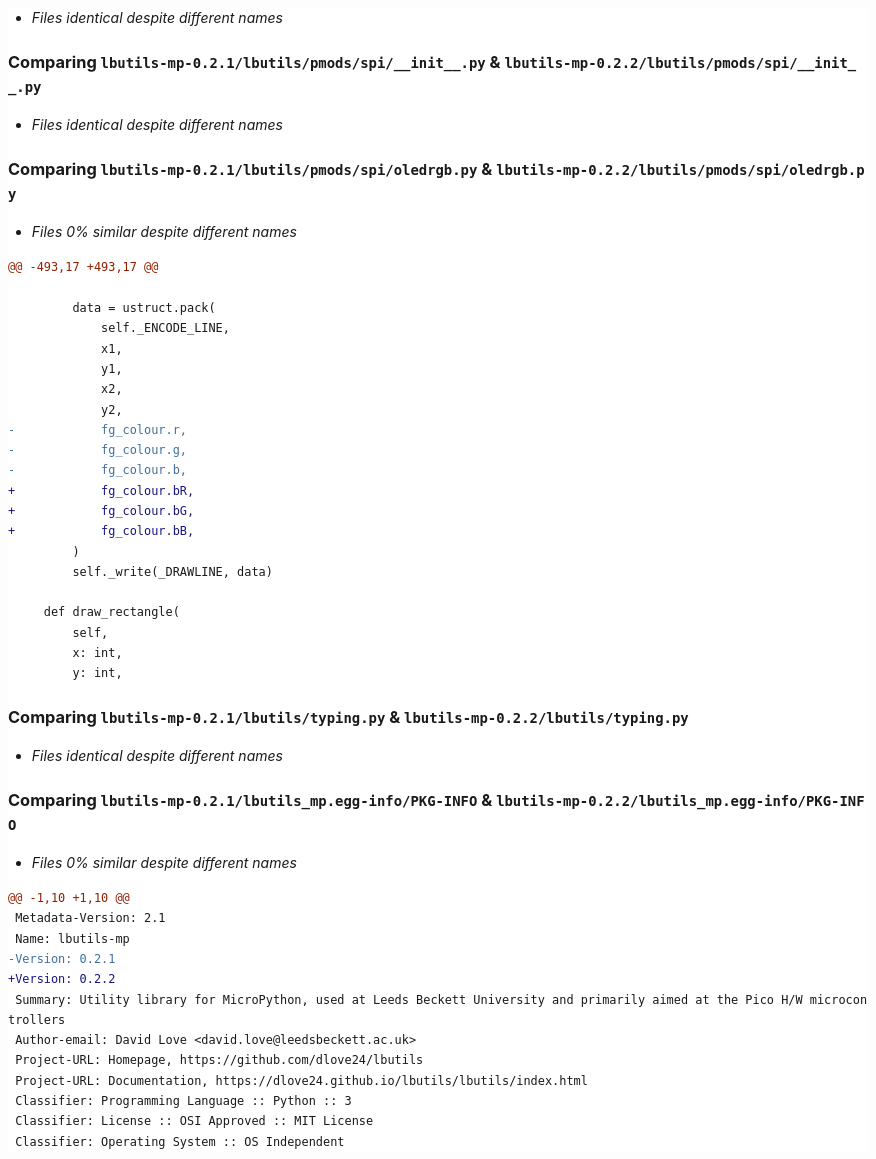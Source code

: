  * *Files identical despite different names*

### Comparing `lbutils-mp-0.2.1/lbutils/pmods/spi/__init__.py` & `lbutils-mp-0.2.2/lbutils/pmods/spi/__init__.py`

 * *Files identical despite different names*

### Comparing `lbutils-mp-0.2.1/lbutils/pmods/spi/oledrgb.py` & `lbutils-mp-0.2.2/lbutils/pmods/spi/oledrgb.py`

 * *Files 0% similar despite different names*

```diff
@@ -493,17 +493,17 @@
 
         data = ustruct.pack(
             self._ENCODE_LINE,
             x1,
             y1,
             x2,
             y2,
-            fg_colour.r,
-            fg_colour.g,
-            fg_colour.b,
+            fg_colour.bR,
+            fg_colour.bG,
+            fg_colour.bB,
         )
         self._write(_DRAWLINE, data)
 
     def draw_rectangle(
         self,
         x: int,
         y: int,
```

### Comparing `lbutils-mp-0.2.1/lbutils/typing.py` & `lbutils-mp-0.2.2/lbutils/typing.py`

 * *Files identical despite different names*

### Comparing `lbutils-mp-0.2.1/lbutils_mp.egg-info/PKG-INFO` & `lbutils-mp-0.2.2/lbutils_mp.egg-info/PKG-INFO`

 * *Files 0% similar despite different names*

```diff
@@ -1,10 +1,10 @@
 Metadata-Version: 2.1
 Name: lbutils-mp
-Version: 0.2.1
+Version: 0.2.2
 Summary: Utility library for MicroPython, used at Leeds Beckett University and primarily aimed at the Pico H/W microcontrollers
 Author-email: David Love <david.love@leedsbeckett.ac.uk>
 Project-URL: Homepage, https://github.com/dlove24/lbutils
 Project-URL: Documentation, https://dlove24.github.io/lbutils/lbutils/index.html
 Classifier: Programming Language :: Python :: 3
 Classifier: License :: OSI Approved :: MIT License
 Classifier: Operating System :: OS Independent
```

